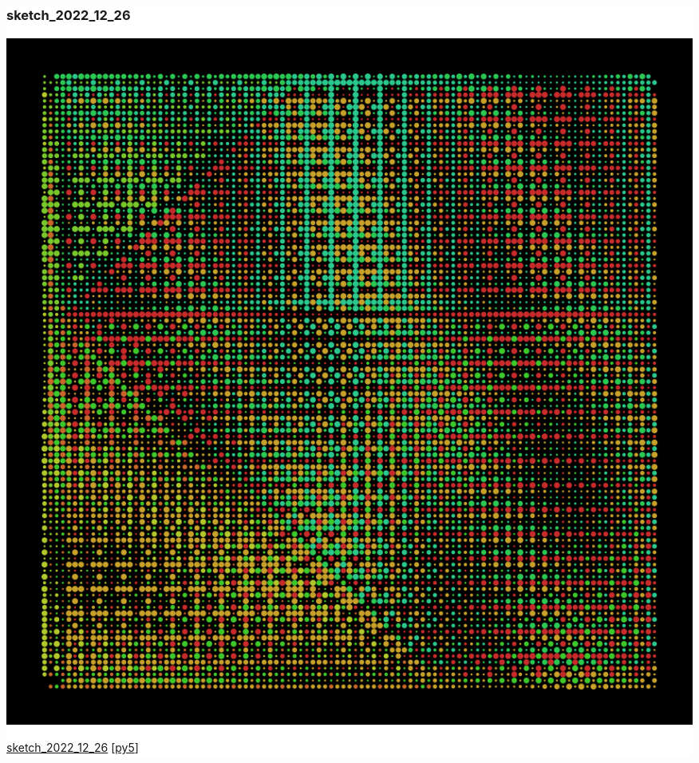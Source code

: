 
### sketch_2022_12_26

![sketch_2022_12_26](2022/sketch_2022_12_26/sketch_2022_12_26.png)

[sketch_2022_12_26](https://github.com/villares/sketch-a-day/tree/main/2022/sketch_2022_12_26) [[py5](https://py5coding.org/)]

